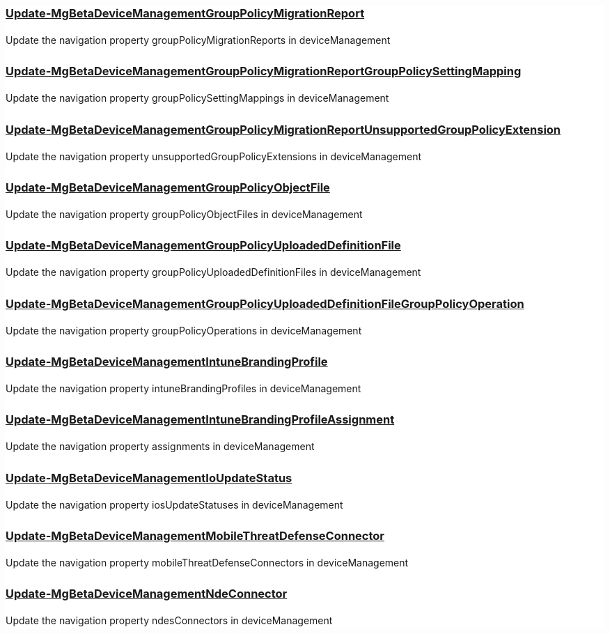 ### [Update-MgBetaDeviceManagementGroupPolicyMigrationReport](Update-MgBetaDeviceManagementGroupPolicyMigrationReport.md)
Update the navigation property groupPolicyMigrationReports in deviceManagement

### [Update-MgBetaDeviceManagementGroupPolicyMigrationReportGroupPolicySettingMapping](Update-MgBetaDeviceManagementGroupPolicyMigrationReportGroupPolicySettingMapping.md)
Update the navigation property groupPolicySettingMappings in deviceManagement

### [Update-MgBetaDeviceManagementGroupPolicyMigrationReportUnsupportedGroupPolicyExtension](Update-MgBetaDeviceManagementGroupPolicyMigrationReportUnsupportedGroupPolicyExtension.md)
Update the navigation property unsupportedGroupPolicyExtensions in deviceManagement

### [Update-MgBetaDeviceManagementGroupPolicyObjectFile](Update-MgBetaDeviceManagementGroupPolicyObjectFile.md)
Update the navigation property groupPolicyObjectFiles in deviceManagement

### [Update-MgBetaDeviceManagementGroupPolicyUploadedDefinitionFile](Update-MgBetaDeviceManagementGroupPolicyUploadedDefinitionFile.md)
Update the navigation property groupPolicyUploadedDefinitionFiles in deviceManagement

### [Update-MgBetaDeviceManagementGroupPolicyUploadedDefinitionFileGroupPolicyOperation](Update-MgBetaDeviceManagementGroupPolicyUploadedDefinitionFileGroupPolicyOperation.md)
Update the navigation property groupPolicyOperations in deviceManagement

### [Update-MgBetaDeviceManagementIntuneBrandingProfile](Update-MgBetaDeviceManagementIntuneBrandingProfile.md)
Update the navigation property intuneBrandingProfiles in deviceManagement

### [Update-MgBetaDeviceManagementIntuneBrandingProfileAssignment](Update-MgBetaDeviceManagementIntuneBrandingProfileAssignment.md)
Update the navigation property assignments in deviceManagement

### [Update-MgBetaDeviceManagementIoUpdateStatus](Update-MgBetaDeviceManagementIoUpdateStatus.md)
Update the navigation property iosUpdateStatuses in deviceManagement

### [Update-MgBetaDeviceManagementMobileThreatDefenseConnector](Update-MgBetaDeviceManagementMobileThreatDefenseConnector.md)
Update the navigation property mobileThreatDefenseConnectors in deviceManagement

### [Update-MgBetaDeviceManagementNdeConnector](Update-MgBetaDeviceManagementNdeConnector.md)
Update the navigation property ndesConnectors in deviceManagement

